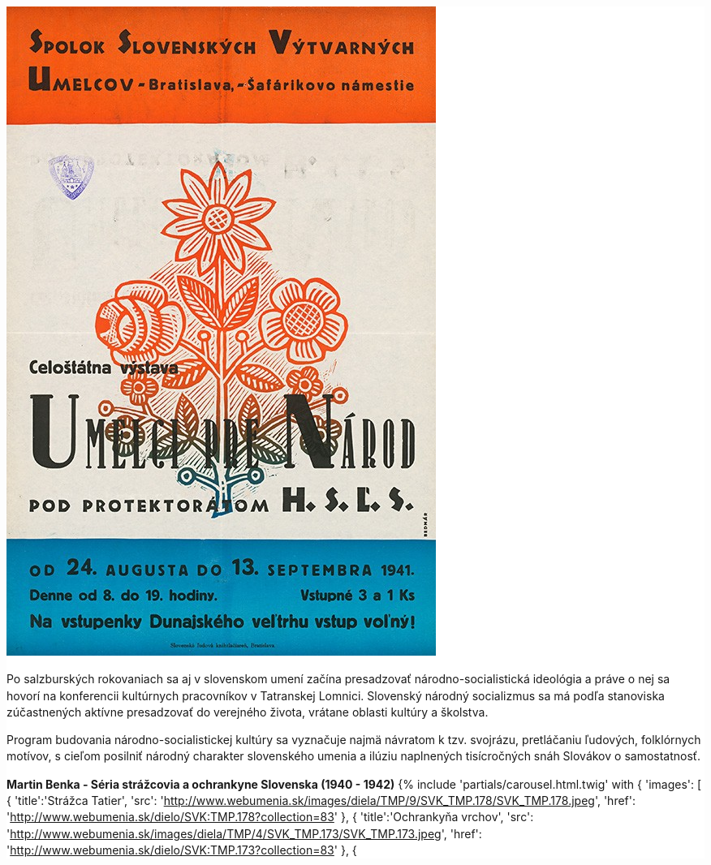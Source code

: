 [![Štefan Bednár - Umelci pre národ, 1941, Ministerstvo vnútra SR - Štátny archív v Banskej Bystrici](SVK_TMP.167.jpeg "Štefan Bednár - Umelci pre národ, 1941, Ministerstvo vnútra SR - Štátny archív v Banskej Bystrici")](http://www.webumenia.sk/dielo/SVK:TMP.167?collection=83)

Po salzburských rokovaniach sa aj v slovenskom umení začína presadzovať národno-socialistická ideológia a práve o nej sa hovorí na konferencii kultúrnych pracovníkov v Tatranskej Lomnici. Slovenský národný socializmus sa má podľa stanoviska zúčastnených aktívne presadzovať do verejného života, vrátane oblasti kultúry a školstva. 

Program budovania národno-socialistickej kultúry sa vyznačuje najmä návratom k tzv. svojrázu, pretláčaniu ľudových, folklórnych motívov, s cieľom posilniť národný charakter slovenského umenia a ilúziu naplnených tisícročných snáh Slovákov o samostatnosť. 

**Martin Benka - Séria strážcovia a ochrankyne Slovenska (1940 - 1942)**
{% include 'partials/carousel.html.twig' with {
   'images': [
       {
           'title':'Strážca Tatier',
            'src': 'http://www.webumenia.sk/images/diela/TMP/9/SVK_TMP.178/SVK_TMP.178.jpeg',
           'href': 'http://www.webumenia.sk/dielo/SVK:TMP.178?collection=83'
       },
       {
           'title':'Ochrankyňa vrchov',
            'src': 'http://www.webumenia.sk/images/diela/TMP/4/SVK_TMP.173/SVK_TMP.173.jpeg',
           'href': 'http://www.webumenia.sk/dielo/SVK:TMP.173?collection=83'
       },
       {